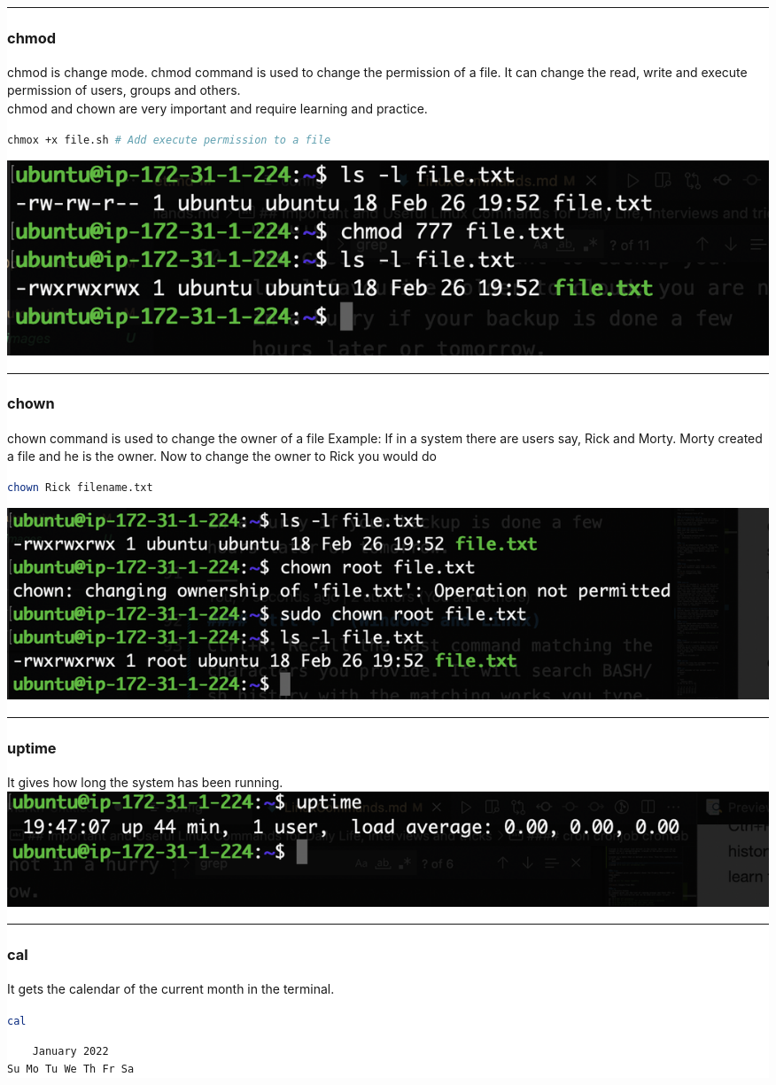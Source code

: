 ___
### chmod
chmod is change mode. chmod command is used to change the permission of a file. It can change the read, write and execute permission of users, groups and others.   
chmod and chown are very important and require learning and practice.
```bash
chmox +x file.sh # Add execute permission to a file
```
![chmod](images/chmod.png)
___
### chown
chown command is used to change the owner of a file
Example: If in a system there are users say, Rick and Morty. Morty created a file and he is the owner. Now to change the owner to Rick you would do
```bash
chown Rick filename.txt
```
![chown](images/chown.png)
___
### uptime
It gives how long the system has been running.
![uptime](images/uptime.png)
___
### cal
It gets the calendar of the current month in the terminal.
```bash
cal
```
```bash
    January 2022
Su Mo Tu We Th Fr Sa
```